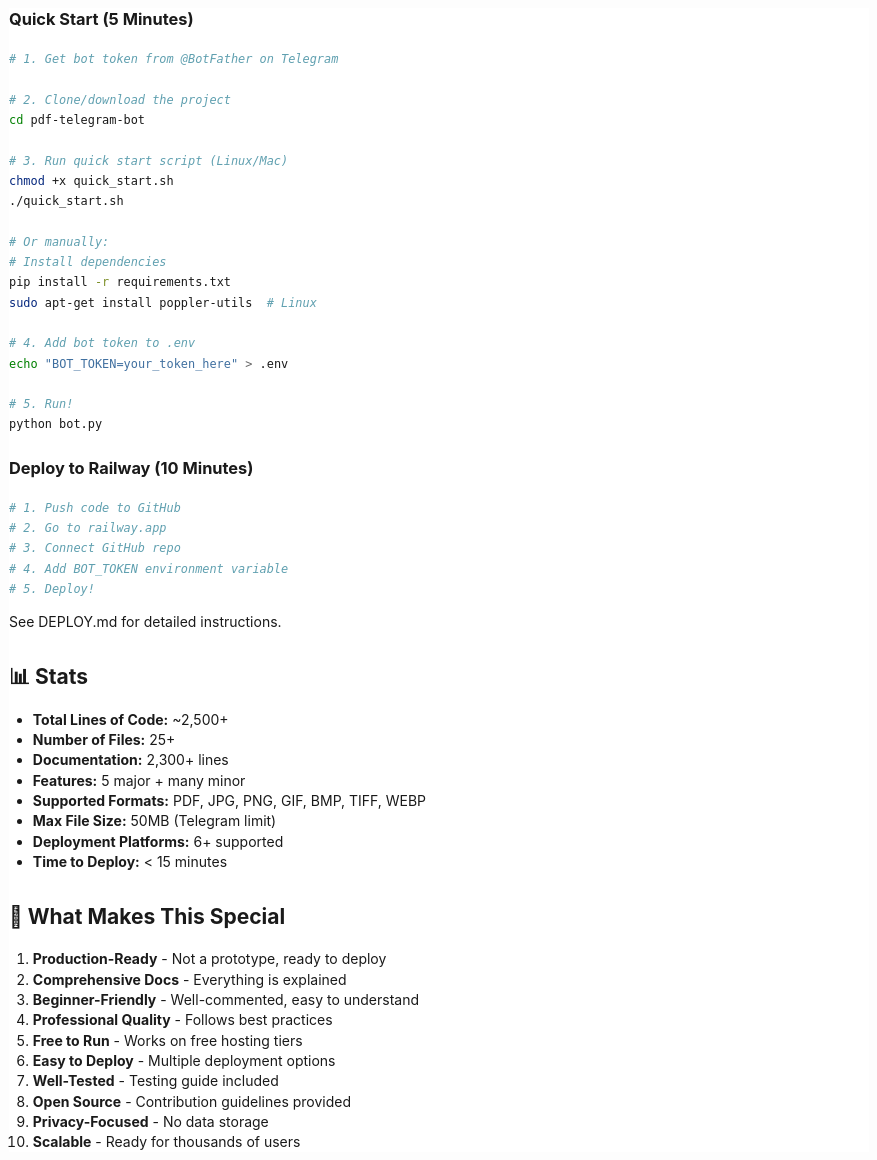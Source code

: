 ### Quick Start (5 Minutes)

```bash
# 1. Get bot token from @BotFather on Telegram

# 2. Clone/download the project
cd pdf-telegram-bot

# 3. Run quick start script (Linux/Mac)
chmod +x quick_start.sh
./quick_start.sh

# Or manually:
# Install dependencies
pip install -r requirements.txt
sudo apt-get install poppler-utils  # Linux

# 4. Add bot token to .env
echo "BOT_TOKEN=your_token_here" > .env

# 5. Run!
python bot.py
```

### Deploy to Railway (10 Minutes)

```bash
# 1. Push code to GitHub
# 2. Go to railway.app
# 3. Connect GitHub repo
# 4. Add BOT_TOKEN environment variable
# 5. Deploy!
```

See DEPLOY.md for detailed instructions.

## 📊 Stats

- **Total Lines of Code:** ~2,500+
- **Number of Files:** 25+
- **Documentation:** 2,300+ lines
- **Features:** 5 major + many minor
- **Supported Formats:** PDF, JPG, PNG, GIF, BMP, TIFF, WEBP
- **Max File Size:** 50MB (Telegram limit)
- **Deployment Platforms:** 6+ supported
- **Time to Deploy:** < 15 minutes

## 🎉 What Makes This Special

1. **Production-Ready** - Not a prototype, ready to deploy
2. **Comprehensive Docs** - Everything is explained
3. **Beginner-Friendly** - Well-commented, easy to understand
4. **Professional Quality** - Follows best practices
5. **Free to Run** - Works on free hosting tiers
6. **Easy to Deploy** - Multiple deployment options
7. **Well-Tested** - Testing guide included
8. **Open Source** - Contribution guidelines provided
9. **Privacy-Focused** - No data storage
10. **Scalable** - Ready for thousands of users
